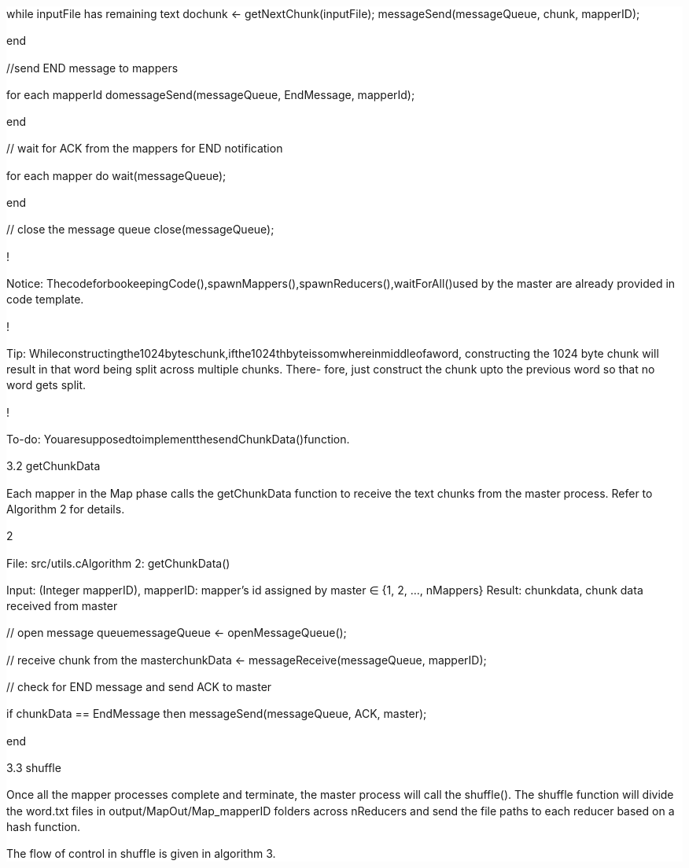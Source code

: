 while inputFile has remaining text dochunk ← getNextChunk(inputFile); messageSend(messageQueue, chunk, mapperID);

end

//send END message to mappers

for each mapperId domessageSend(messageQueue, EndMessage, mapperId);

end

// wait for ACK from the mappers for END notification

for each mapper do wait(messageQueue);

end

// close the message queue close(messageQueue);

!

Notice: ThecodeforbookeepingCode(),spawnMappers(),spawnReducers(),waitForAll()used by the master are already provided in code template.

!

Tip: Whileconstructingthe1024byteschunk,ifthe1024thbyteissomwhereinmiddleofaword, constructing the 1024 byte chunk will result in that word being split across multiple chunks. There- fore, just construct the chunk upto the previous word so that no word gets split.

!

To-do: YouaresupposedtoimplementthesendChunkData()function.

3.2 getChunkData

Each mapper in the Map phase calls the getChunkData function to receive the text chunks from the master process. Refer to Algorithm 2 for details.

2

File: src/utils.cAlgorithm 2: getChunkData()

Input: (Integer mapperID), mapperID: mapper’s id assigned by master ∈ {1, 2, …, nMappers} Result: chunkdata, chunk data received from master

// open message queuemessageQueue ← openMessageQueue();

// receive chunk from the masterchunkData ← messageReceive(messageQueue, mapperID);

// check for END message and send ACK to master

if chunkData == EndMessage then messageSend(messageQueue, ACK, master);

end

3.3 shuffle

Once all the mapper processes complete and terminate, the master process will call the shuffle(). The shuffle function will divide the word.txt files in output/MapOut/Map_mapperID folders across nReducers and send the file paths to each reducer based on a hash function.

The flow of control in shuffle is given in algorithm 3.
